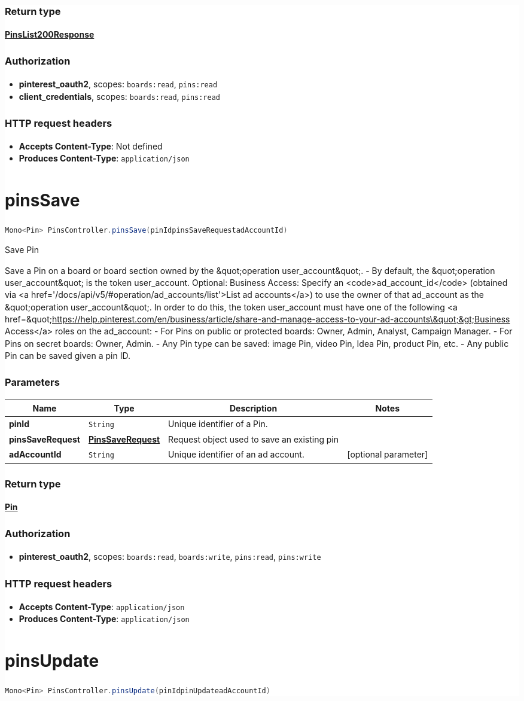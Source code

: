### Return type
[**PinsList200Response**](../../docs/models/PinsList200Response.md)

### Authorization
* **pinterest_oauth2**, scopes: `boards:read`, `pins:read`
* **client_credentials**, scopes: `boards:read`, `pins:read`

### HTTP request headers
 - **Accepts Content-Type**: Not defined
 - **Produces Content-Type**: `application/json`

<a id="pinsSave"></a>
# **pinsSave**
```java
Mono<Pin> PinsController.pinsSave(pinIdpinsSaveRequestadAccountId)
```

Save Pin

Save a Pin on a board or board section owned by the \&quot;operation user_account\&quot;. - By default, the \&quot;operation user_account\&quot; is the token user_account. Optional: Business Access: Specify an &lt;code&gt;ad_account_id&lt;/code&gt; (obtained via &lt;a href&#x3D;&#39;/docs/api/v5/#operation/ad_accounts/list&#39;&gt;List ad accounts&lt;/a&gt;) to use the owner of that ad_account as the \&quot;operation user_account\&quot;. In order to do this, the token user_account must have one of the following &lt;a href&#x3D;\&quot;https://help.pinterest.com/en/business/article/share-and-manage-access-to-your-ad-accounts\&quot;&gt;Business Access&lt;/a&gt; roles on the ad_account:  - For Pins on public or protected boards: Owner, Admin, Analyst, Campaign Manager. - For Pins on secret boards: Owner, Admin.  - Any Pin type can be saved: image Pin, video Pin, Idea Pin, product Pin, etc. - Any public Pin can be saved given a pin ID.

### Parameters
Name | Type | Description  | Notes
------------- | ------------- | ------------- | -------------
**pinId** | `String` | Unique identifier of a Pin. |
**pinsSaveRequest** | [**PinsSaveRequest**](../../docs/models/PinsSaveRequest.md) | Request object used to save an existing pin |
**adAccountId** | `String` | Unique identifier of an ad account. | [optional parameter]

### Return type
[**Pin**](../../docs/models/Pin.md)

### Authorization
* **pinterest_oauth2**, scopes: `boards:read`, `boards:write`, `pins:read`, `pins:write`

### HTTP request headers
 - **Accepts Content-Type**: `application/json`
 - **Produces Content-Type**: `application/json`

<a id="pinsUpdate"></a>
# **pinsUpdate**
```java
Mono<Pin> PinsController.pinsUpdate(pinIdpinUpdateadAccountId)
```
